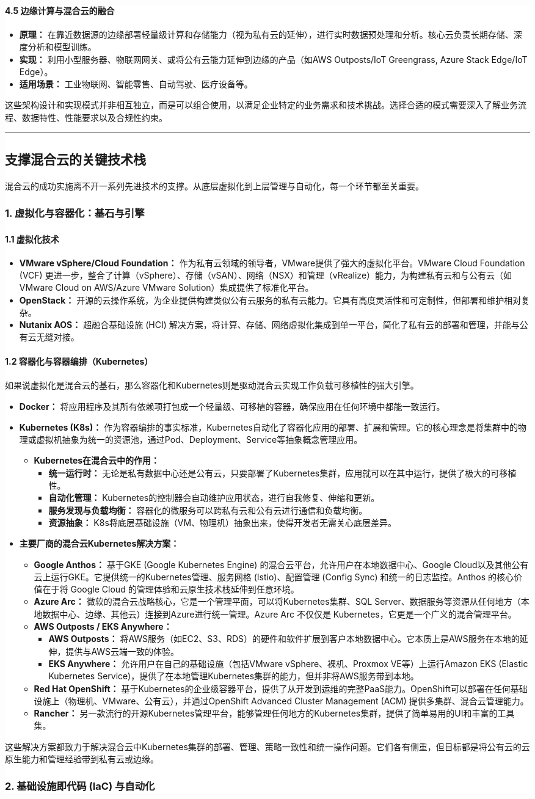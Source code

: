 #### 4.5 边缘计算与混合云的融合

*   **原理：** 在靠近数据源的边缘部署轻量级计算和存储能力（视为私有云的延伸），进行实时数据预处理和分析。核心云负责长期存储、深度分析和模型训练。
*   **实现：** 利用小型服务器、物联网网关、或将公有云能力延伸到边缘的产品（如AWS Outposts/IoT Greengrass, Azure Stack Edge/IoT Edge）。
*   **适用场景：** 工业物联网、智能零售、自动驾驶、医疗设备等。

这些架构设计和实现模式并非相互独立，而是可以组合使用，以满足企业特定的业务需求和技术挑战。选择合适的模式需要深入了解业务流程、数据特性、性能要求以及合规性约束。

---

## 支撑混合云的关键技术栈

混合云的成功实施离不开一系列先进技术的支撑。从底层虚拟化到上层管理与自动化，每一个环节都至关重要。

### 1. 虚拟化与容器化：基石与引擎

#### 1.1 虚拟化技术

*   **VMware vSphere/Cloud Foundation：** 作为私有云领域的领导者，VMware提供了强大的虚拟化平台。VMware Cloud Foundation (VCF) 更进一步，整合了计算（vSphere）、存储（vSAN）、网络（NSX）和管理（vRealize）能力，为构建私有云和与公有云（如VMware Cloud on AWS/Azure VMware Solution）集成提供了标准化平台。
*   **OpenStack：** 开源的云操作系统，为企业提供构建类似公有云服务的私有云能力。它具有高度灵活性和可定制性，但部署和维护相对复杂。
*   **Nutanix AOS：** 超融合基础设施 (HCI) 解决方案，将计算、存储、网络虚拟化集成到单一平台，简化了私有云的部署和管理，并能与公有云无缝对接。

#### 1.2 容器化与容器编排（Kubernetes）

如果说虚拟化是混合云的基石，那么容器化和Kubernetes则是驱动混合云实现工作负载可移植性的强大引擎。

*   **Docker：** 将应用程序及其所有依赖项打包成一个轻量级、可移植的容器，确保应用在任何环境中都能一致运行。
*   **Kubernetes (K8s)：** 作为容器编排的事实标准，Kubernetes自动化了容器化应用的部署、扩展和管理。它的核心理念是将集群中的物理或虚拟机抽象为统一的资源池，通过Pod、Deployment、Service等抽象概念管理应用。
    *   **Kubernetes在混合云中的作用：**
        *   **统一运行时：** 无论是私有数据中心还是公有云，只要部署了Kubernetes集群，应用就可以在其中运行，提供了极大的可移植性。
        *   **自动化管理：** Kubernetes的控制器会自动维护应用状态，进行自我修复、伸缩和更新。
        *   **服务发现与负载均衡：** 容器化的微服务可以跨私有云和公有云进行通信和负载均衡。
        *   **资源抽象：** K8s将底层基础设施（VM、物理机）抽象出来，使得开发者无需关心底层差异。

*   **主要厂商的混合云Kubernetes解决方案：**
    *   **Google Anthos：** 基于GKE (Google Kubernetes Engine) 的混合云平台，允许用户在本地数据中心、Google Cloud以及其他公有云上运行GKE。它提供统一的Kubernetes管理、服务网格 (Istio)、配置管理 (Config Sync) 和统一的日志监控。Anthos 的核心价值在于将 Google Cloud 的管理体验和云原生技术栈延伸到任意环境。
    *   **Azure Arc：** 微软的混合云战略核心，它是一个管理平面，可以将Kubernetes集群、SQL Server、数据服务等资源从任何地方（本地数据中心、边缘、其他云）连接到Azure进行统一管理。Azure Arc 不仅仅是 Kubernetes，它更是一个广义的混合管理平台。
    *   **AWS Outposts / EKS Anywhere：**
        *   **AWS Outposts：** 将AWS服务（如EC2、S3、RDS）的硬件和软件扩展到客户本地数据中心。它本质上是AWS服务在本地的延伸，提供与AWS云端一致的体验。
        *   **EKS Anywhere：** 允许用户在自己的基础设施（包括VMware vSphere、裸机、Proxmox VE等）上运行Amazon EKS (Elastic Kubernetes Service)，提供了在本地管理Kubernetes集群的能力，但并非将AWS服务带到本地。
    *   **Red Hat OpenShift：** 基于Kubernetes的企业级容器平台，提供了从开发到运维的完整PaaS能力。OpenShift可以部署在任何基础设施上（物理机、VMware、公有云），并通过OpenShift Advanced Cluster Management (ACM) 提供多集群、混合云管理能力。
    *   **Rancher：** 另一款流行的开源Kubernetes管理平台，能够管理任何地方的Kubernetes集群，提供了简单易用的UI和丰富的工具集。

这些解决方案都致力于解决混合云中Kubernetes集群的部署、管理、策略一致性和统一操作问题。它们各有侧重，但目标都是将公有云的云原生能力和管理经验带到私有云或边缘。

### 2. 基础设施即代码 (IaC) 与自动化
